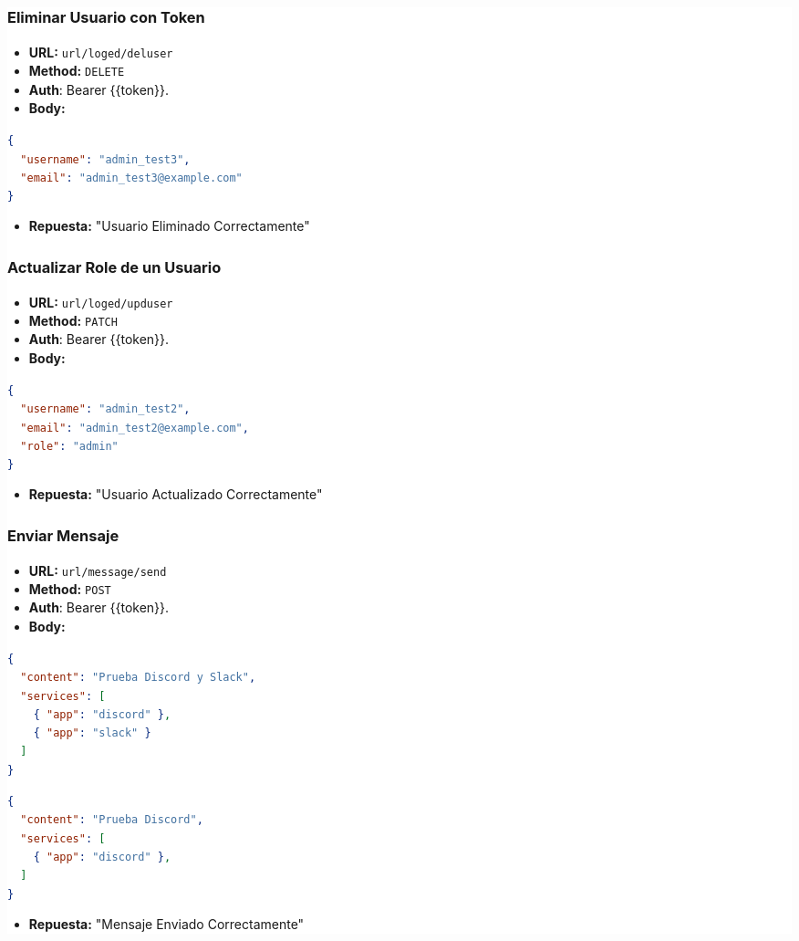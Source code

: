 ### Eliminar Usuario con Token

- **URL:** `url/loged/deluser`
- **Method:** `DELETE`
- **Auth**: Bearer {{token}}.
- **Body:**
```json
{
  "username": "admin_test3",
  "email": "admin_test3@example.com"
}
```
- **Repuesta:** "Usuario Eliminado Correctamente"

### Actualizar Role de un Usuario

- **URL:** `url/loged/upduser`
- **Method:** `PATCH`
- **Auth**: Bearer {{token}}.
- **Body:**
```json
{
  "username": "admin_test2",
  "email": "admin_test2@example.com",
  "role": "admin"
}
```
- **Repuesta:** "Usuario Actualizado Correctamente"

### Enviar Mensaje

- **URL:** `url/message/send`
- **Method:** `POST`
- **Auth**: Bearer {{token}}.
- **Body:**
```json
{
  "content": "Prueba Discord y Slack",
  "services": [
    { "app": "discord" },
    { "app": "slack" }
  ]
}
```
```json
{
  "content": "Prueba Discord",
  "services": [
    { "app": "discord" },
  ]
}
```
- **Repuesta:** "Mensaje Enviado Correctamente"
